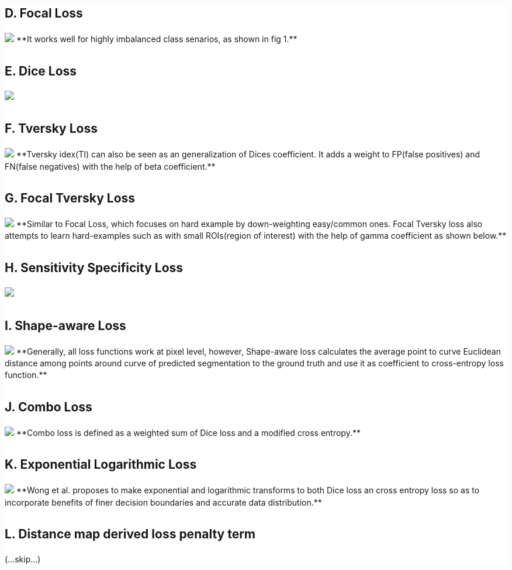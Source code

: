 ## D. Focal Loss
<img src='https://i.imgur.com/oYkj4Ko.png' width='100%'>
**It works well for highly imbalanced class senarios, as shown in fig 1.**

## E. Dice Loss
<img src='https://i.imgur.com/6uYFGDR.png' width='100%'>

## F. Tversky Loss
<img src='https://i.imgur.com/lNiKYqR.png' width='100%'>
**Tversky idex(TI) can also be seen as an generalization of Dices coefficient. It adds a weight to FP(false positives) and FN(false negatives) with the help of beta coefficient.**

## G. Focal Tversky Loss
<img src='https://i.imgur.com/k7vA1ez.png' width='100%'>
**Similar to Focal Loss, which focuses on hard example by down-weighting easy/common ones. Focal Tversky loss also attempts to learn hard-examples such as with small ROIs(region of interest) with the help of gamma coefficient as shown below.**

## H. Sensitivity Specificity Loss
<img src='https://i.imgur.com/gyoakpo.png' width='100%'>

## I. Shape-aware Loss
<img src='https://i.imgur.com/3zj4o25.png' width='100%'>
**Generally, all loss functions work at pixel level, however, Shape-aware loss calculates the average point to curve Euclidean distance among points around curve of predicted segmentation to the ground truth and use it as coefficient to cross-entropy loss function.**

## J. Combo Loss
<img src='https://i.imgur.com/S6G9vku.png' width='100%'>
**Combo loss is defined as a weighted sum of Dice loss and a modified cross entropy.**

## K. Exponential Logarithmic Loss
<img src='https://i.imgur.com/EbSdnFw.png' width='100%'>
**Wong et al. proposes to make exponential and logarithmic transforms to both Dice loss an cross entropy loss so as to incorporate benefits of finer decision boundaries and accurate data distribution.**

## L. Distance map derived loss penalty term
(...skip...)
